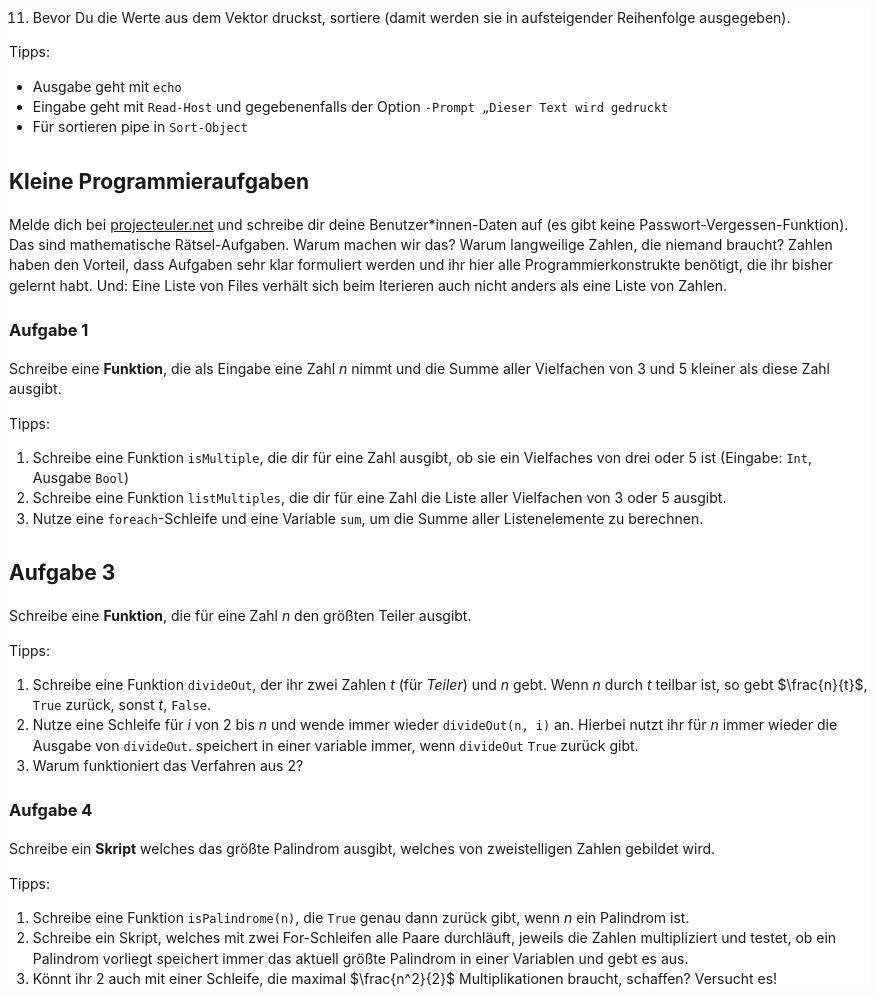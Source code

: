 11. Bevor Du die Werte aus dem Vektor druckst, sortiere (damit werden sie in aufsteigender Reihenfolge ausgegeben).

Tipps: 

 - Ausgabe geht mit `echo`
 - Eingabe geht mit `Read-Host` und gegebenenfalls der Option `-Prompt „Dieser Text wird gedruckt`
 - Für sortieren pipe in `Sort-Object` 

## Kleine Programmieraufgaben
Melde dich bei [projecteuler.net](https://projecteuler.net/) und schreibe dir deine Benutzer\*innen-Daten auf (es gibt keine Passwort-Vergessen-Funktion). Das sind mathematische Rätsel-Aufgaben. Warum machen wir das? Warum langweilige Zahlen, die niemand braucht? Zahlen haben den Vorteil, dass Aufgaben sehr klar formuliert werden und ihr hier alle Programmierkonstrukte benötigt, die ihr bisher gelernt habt. Und: Eine Liste von Files verhält sich beim Iterieren auch nicht anders als eine Liste von Zahlen. 
### Aufgabe 1
Schreibe eine **Funktion**, die als Eingabe eine Zahl $n$ nimmt und die Summe aller Vielfachen von 3 und 5 kleiner als diese Zahl ausgibt. 

Tipps:
1. Schreibe eine Funktion `isMultiple`, die dir für eine Zahl ausgibt, ob sie ein Vielfaches von drei oder 5 ist (Eingabe: `Int`, Ausgabe `Bool`)
2. Schreibe eine Funktion `listMultiples`, die dir für eine Zahl die Liste aller Vielfachen von 3 oder 5 ausgibt.
3. Nutze eine `foreach`-Schleife und eine Variable `sum`, um die Summe aller Listenelemente zu berechnen.

## Aufgabe 3
Schreibe eine **Funktion**, die für eine Zahl $n$ den größten Teiler ausgibt.

Tipps:
1. Schreibe eine Funktion `divideOut`, der ihr zwei Zahlen $t$ (für *Teiler*) und $n$ gebt. Wenn $n$ durch $t$ teilbar ist, so gebt $\frac{n}{t}$, `True` zurück, sonst $t$, `False`. 
2. Nutze eine Schleife für $i$ von $2$ bis $n$ und wende immer wieder `divideOut(n, i)` an. Hierbei nutzt ihr für $n$ immer wieder die Ausgabe von `divideOut`. speichert in einer variable immer, wenn `divideOut` `True` zurück gibt.
3. Warum funktioniert das Verfahren aus 2?

### Aufgabe 4
Schreibe ein **Skript** welches das größte Palindrom ausgibt, welches von zweistelligen Zahlen gebildet wird.

Tipps: 
1. Schreibe eine Funktion `isPalindrome(n)`, die `True` genau dann zurück gibt, wenn $n$ ein Palindrom ist. 
2. Schreibe ein Skript, welches mit zwei For-Schleifen alle Paare durchläuft, jeweils die Zahlen multipliziert und testet, ob ein Palindrom vorliegt speichert immer das aktuell größte Palindrom in einer Variablen und gebt es aus. 
3. Könnt ihr 2 auch mit einer Schleife, die maximal $\frac{n^2}{2}$ Multiplikationen braucht, schaffen? Versucht es!
